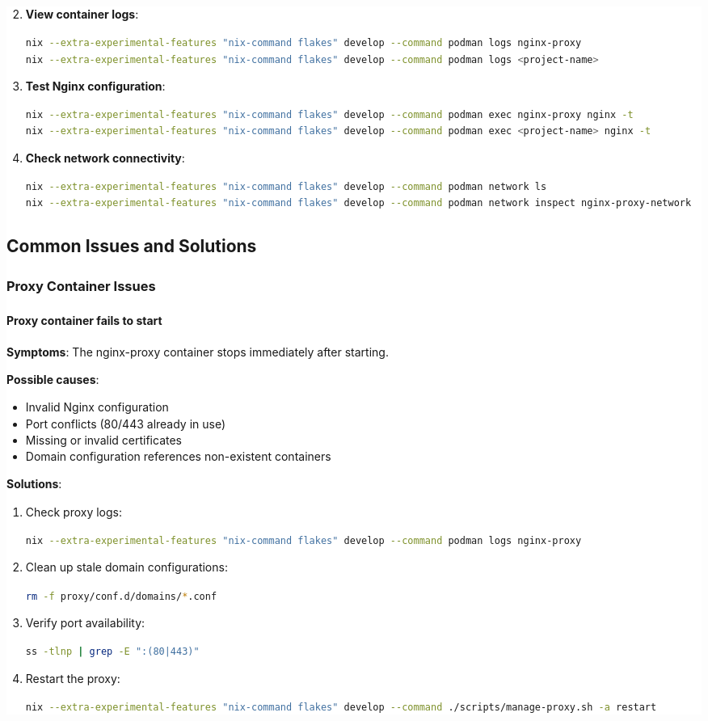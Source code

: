2. **View container logs**:
   ```bash
   nix --extra-experimental-features "nix-command flakes" develop --command podman logs nginx-proxy
   nix --extra-experimental-features "nix-command flakes" develop --command podman logs <project-name>
   ```

3. **Test Nginx configuration**:
   ```bash
   nix --extra-experimental-features "nix-command flakes" develop --command podman exec nginx-proxy nginx -t
   nix --extra-experimental-features "nix-command flakes" develop --command podman exec <project-name> nginx -t
   ```

4. **Check network connectivity**:
   ```bash
   nix --extra-experimental-features "nix-command flakes" develop --command podman network ls
   nix --extra-experimental-features "nix-command flakes" develop --command podman network inspect nginx-proxy-network
   ```

## Common Issues and Solutions

### Proxy Container Issues

#### Proxy container fails to start

**Symptoms**: The nginx-proxy container stops immediately after starting.

**Possible causes**:
- Invalid Nginx configuration
- Port conflicts (80/443 already in use)
- Missing or invalid certificates
- Domain configuration references non-existent containers

**Solutions**:
1. Check proxy logs:
   ```bash
   nix --extra-experimental-features "nix-command flakes" develop --command podman logs nginx-proxy
   ```

2. Clean up stale domain configurations:
   ```bash
   rm -f proxy/conf.d/domains/*.conf
   ```

3. Verify port availability:
   ```bash
   ss -tlnp | grep -E ":(80|443)"
   ```

4. Restart the proxy:
   ```bash
   nix --extra-experimental-features "nix-command flakes" develop --command ./scripts/manage-proxy.sh -a restart
   ```
